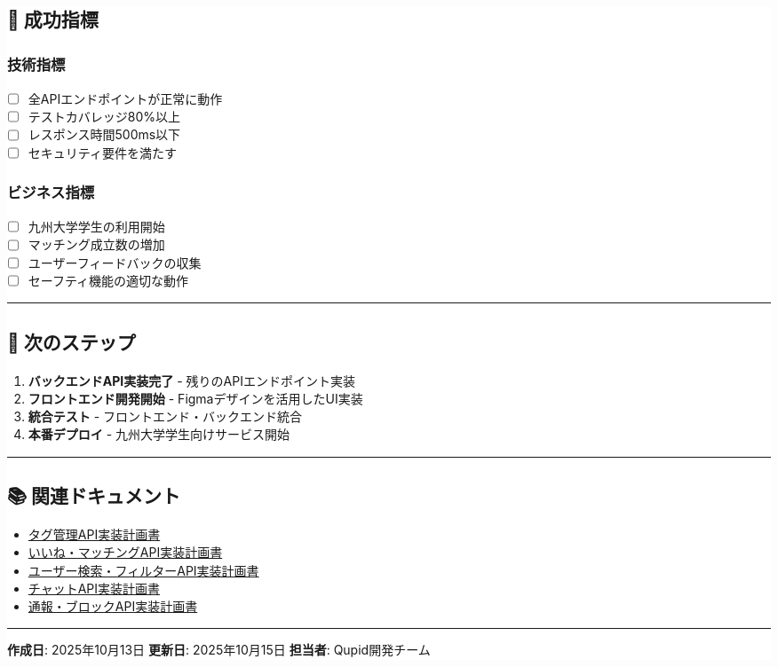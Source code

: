 
## 🎯 成功指標

### 技術指標
* [ ] 全APIエンドポイントが正常に動作
* [ ] テストカバレッジ80%以上
* [ ] レスポンス時間500ms以下
* [ ] セキュリティ要件を満たす

### ビジネス指標
* [ ] 九州大学学生の利用開始
* [ ] マッチング成立数の増加
* [ ] ユーザーフィードバックの収集
* [ ] セーフティ機能の適切な動作

---

## 🔄 次のステップ

1. **バックエンドAPI実装完了** - 残りのAPIエンドポイント実装
2. **フロントエンド開発開始** - Figmaデザインを活用したUI実装
3. **統合テスト** - フロントエンド・バックエンド統合
4. **本番デプロイ** - 九州大学学生向けサービス開始

---

## 📚 関連ドキュメント

* [タグ管理API実装計画書](./implementation-plans/01-tag-management.md)
* [いいね・マッチングAPI実装計画書](./implementation-plans/02-like-matching.md)
* [ユーザー検索・フィルターAPI実装計画書](./implementation-plans/03-user-search.md)
* [チャットAPI実装計画書](./implementation-plans/04-chat-api.md)
* [通報・ブロックAPI実装計画書](./implementation-plans/05-report-block.md)

---

**作成日**: 2025年10月13日
**更新日**: 2025年10月15日
**担当者**: Qupid開発チーム

